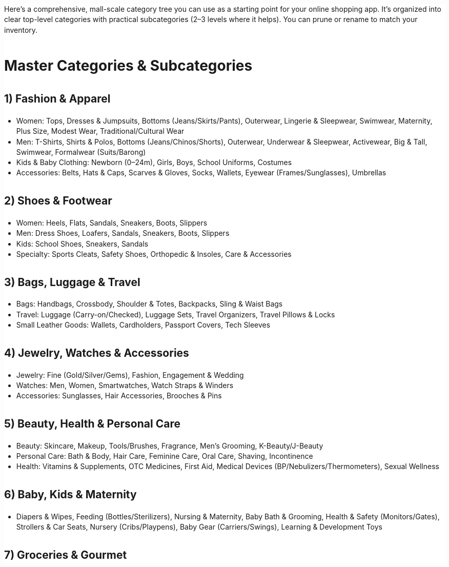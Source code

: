 Here’s a comprehensive, mall-scale category tree you can use as a starting point for your online shopping app. It’s organized into clear top-level categories with practical subcategories (2–3 levels where it helps). You can prune or rename to match your inventory.

# Master Categories & Subcategories

## 1) Fashion & Apparel

* Women: Tops, Dresses & Jumpsuits, Bottoms (Jeans/Skirts/Pants), Outerwear, Lingerie & Sleepwear, Swimwear, Maternity, Plus Size, Modest Wear, Traditional/Cultural Wear
* Men: T-Shirts, Shirts & Polos, Bottoms (Jeans/Chinos/Shorts), Outerwear, Underwear & Sleepwear, Activewear, Big & Tall, Swimwear, Formalwear (Suits/Barong)
* Kids & Baby Clothing: Newborn (0–24m), Girls, Boys, School Uniforms, Costumes
* Accessories: Belts, Hats & Caps, Scarves & Gloves, Socks, Wallets, Eyewear (Frames/Sunglasses), Umbrellas

## 2) Shoes & Footwear

* Women: Heels, Flats, Sandals, Sneakers, Boots, Slippers
* Men: Dress Shoes, Loafers, Sandals, Sneakers, Boots, Slippers
* Kids: School Shoes, Sneakers, Sandals
* Specialty: Sports Cleats, Safety Shoes, Orthopedic & Insoles, Care & Accessories

## 3) Bags, Luggage & Travel

* Bags: Handbags, Crossbody, Shoulder & Totes, Backpacks, Sling & Waist Bags
* Travel: Luggage (Carry-on/Checked), Luggage Sets, Travel Organizers, Travel Pillows & Locks
* Small Leather Goods: Wallets, Cardholders, Passport Covers, Tech Sleeves

## 4) Jewelry, Watches & Accessories

* Jewelry: Fine (Gold/Silver/Gems), Fashion, Engagement & Wedding
* Watches: Men, Women, Smartwatches, Watch Straps & Winders
* Accessories: Sunglasses, Hair Accessories, Brooches & Pins

## 5) Beauty, Health & Personal Care

* Beauty: Skincare, Makeup, Tools/Brushes, Fragrance, Men’s Grooming, K-Beauty/J-Beauty
* Personal Care: Bath & Body, Hair Care, Feminine Care, Oral Care, Shaving, Incontinence
* Health: Vitamins & Supplements, OTC Medicines, First Aid, Medical Devices (BP/Nebulizers/Thermometers), Sexual Wellness

## 6) Baby, Kids & Maternity

* Diapers & Wipes, Feeding (Bottles/Sterilizers), Nursing & Maternity, Baby Bath & Grooming, Health & Safety (Monitors/Gates), Strollers & Car Seats, Nursery (Cribs/Playpens), Baby Gear (Carriers/Swings), Learning & Development Toys

## 7) Groceries & Gourmet
